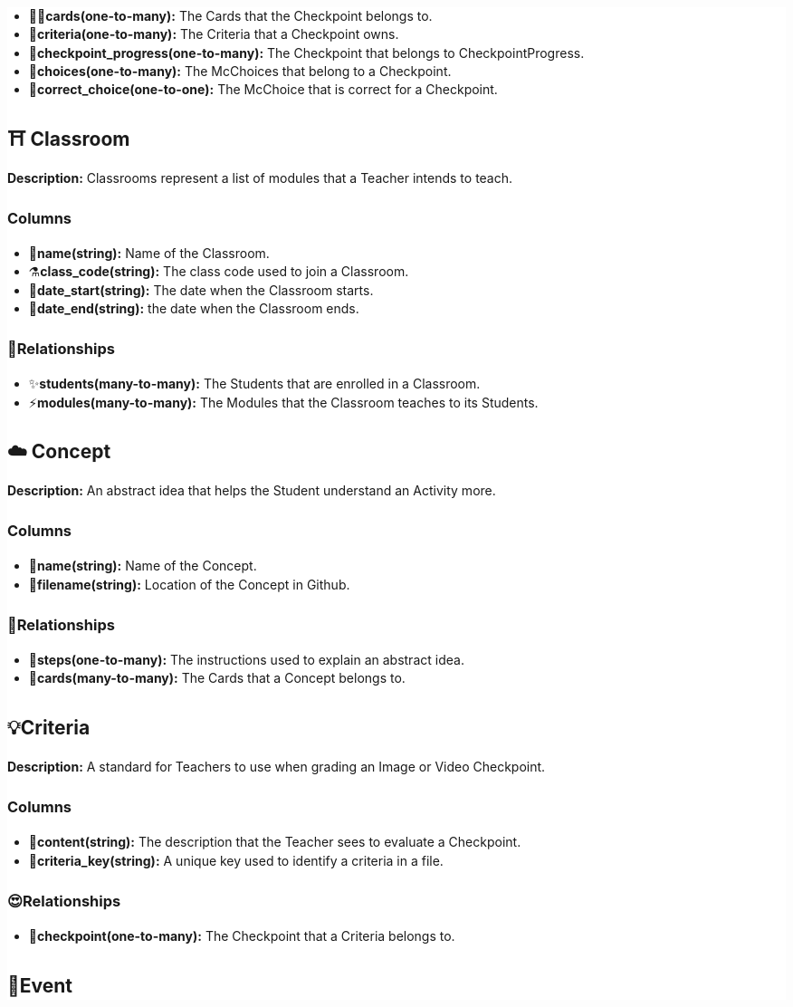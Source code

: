 * 🧖‍♀️**cards\(one-to-many\):** The Cards that the Checkpoint belongs to.
* 🦷**criteria\(one-to-many\):** The Criteria that a Checkpoint owns.
* 🎩**checkpoint\_progress\(one-to-many\):** The Checkpoint that belongs to CheckpointProgress.
* 🐉**choices\(one-to-many\):** The McChoices that belong to a Checkpoint.
* 🎍**correct\_choice\(one-to-one\):** The McChoice that is correct for a Checkpoint.

## ⛩ Classroom

**Description:** Classrooms represent a list of modules that a Teacher intends to teach.

### Columns

* 📰**name\(string\):** Name of the Classroom.
* ⚗️**class\_code\(string\):** The class code used to join a Classroom.
* 📅**date\_start\(string\):** The date when the Classroom starts.
* 📆**date\_end\(string\):** the date when the Classroom ends. 

### 🌹Relationships 

* ✨**students\(many-to-many\):** The Students that are enrolled in a Classroom.
* ⚡️**modules\(many-to-many\):** The Modules that the Classroom teaches to its Students. 

## ☁️ Concept

**Description:** An abstract idea that helps the Student understand an Activity more. 

### Columns

* 📰**name\(string\):** Name of the Concept.
* 📄**filename\(string\):** Location of the Concept in Github.

### 🌸Relationships

* 🐹**steps\(one-to-many\):** The instructions used to explain an abstract idea.
* 🐯**cards\(many-to-many\):** The Cards that a Concept belongs to. 

## 💡Criteria

**Description:** A standard for Teachers to use when grading an Image or Video Checkpoint.

### Columns

* 📗**content\(string\):**  The description that the Teacher sees to evaluate a Checkpoint.
* 🔑**criteria\_key\(string\):** A unique key used to identify a criteria in a file.

### 😍Relationships

* 👻**checkpoint\(one-to-many\):** The Checkpoint that a Criteria belongs to. 

## 🎇Event
